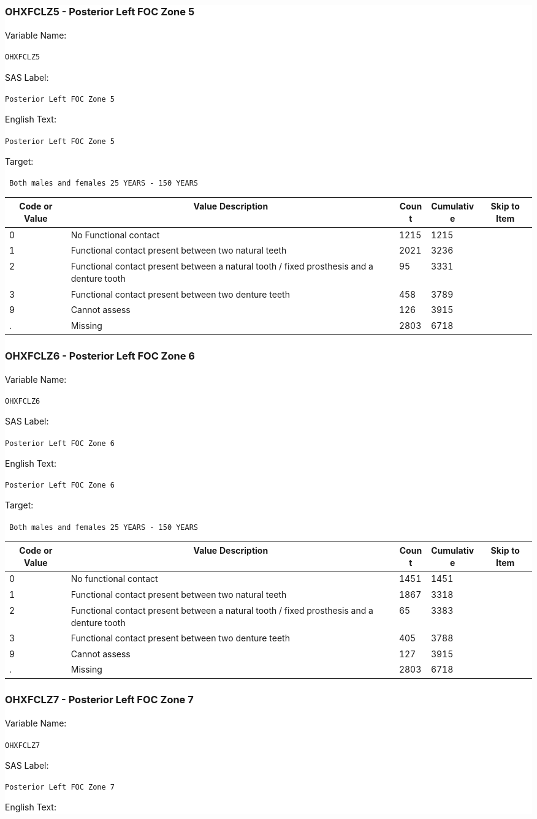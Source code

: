 ### OHXFCLZ5 - Posterior Left FOC Zone 5

Variable Name:

    OHXFCLZ5
SAS Label:

    Posterior Left FOC Zone 5
English Text:

    Posterior Left FOC Zone 5
Target:

     Both males and females 25 YEARS - 150 YEARS
Code or Value | Value Description | Count | Cumulative | Skip to Item  
---|---|---|---|---  
0 | No Functional contact | 1215 | 1215 |   
1 | Functional contact present between two natural teeth | 2021 | 3236 |   
2 | Functional contact present between a natural tooth / fixed prosthesis and a denture tooth | 95 | 3331 |   
3 | Functional contact present between two denture teeth | 458 | 3789 |   
9 | Cannot assess | 126 | 3915 |   
. | Missing | 2803 | 6718 |   
  
### OHXFCLZ6 - Posterior Left FOC Zone 6

Variable Name:

    OHXFCLZ6
SAS Label:

    Posterior Left FOC Zone 6
English Text:

    Posterior Left FOC Zone 6
Target:

     Both males and females 25 YEARS - 150 YEARS
Code or Value | Value Description | Count | Cumulative | Skip to Item  
---|---|---|---|---  
0 | No functional contact | 1451 | 1451 |   
1 | Functional contact present between two natural teeth | 1867 | 3318 |   
2 | Functional contact present between a natural tooth / fixed prosthesis and a denture tooth | 65 | 3383 |   
3 | Functional contact present between two denture teeth | 405 | 3788 |   
9 | Cannot assess | 127 | 3915 |   
. | Missing | 2803 | 6718 |   
  
### OHXFCLZ7 - Posterior Left FOC Zone 7

Variable Name:

    OHXFCLZ7
SAS Label:

    Posterior Left FOC Zone 7
English Text:
